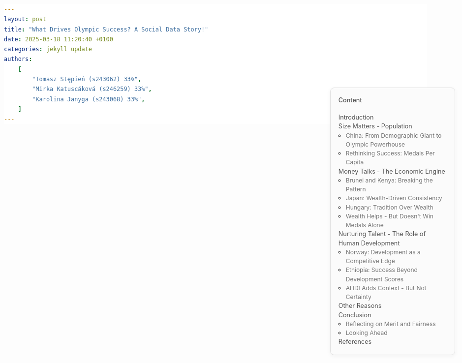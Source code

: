 ```yaml
---
layout: post
title: "What Drives Olympic Success? A Social Data Story!"
date: 2025-03-18 11:20:40 +0100
categories: jekyll update
authors:
    [
        "Tomasz Stępień (s243062) 33%",
        "Mirka Katuscáková (s246259) 33%",
        "Karolina Janyga (s243068) 33%",
    ]
---
```


<nav id="toc" style="position:fixed; right:2vw; top:10vh; width:220px; background:rgba(250, 250, 250, 0.7); border:1px solid #e0e0e0; padding:16px; border-radius:8px; font-size:0.9em; box-shadow:0 2px 8px rgba(0,0,0,0.05); backdrop-filter:blur(5px);">
  <h4 style="margin-top:0; color:#555; font-weight:500;">Content</h4>
  <ul style="padding-left:0; list-style-type:none; margin-bottom:0;">
    <li><a href="#introduction" style="text-decoration:none; color:#555;">Introduction</a></li>
    <li><a href="#size-matters---population" style="text-decoration:none; color:#555;">Size Matters - Population</a>
      <ul style="padding-left:15px;">
        <li><a href="#china-from-demographic-giant-to-olympic-powerhouse" style="text-decoration:none; color:#777; font-size:0.95em;">China: From Demographic Giant to Olympic Powerhouse</a></li>
        <li><a href="#rethinking-success-medals-per-capita" style="text-decoration:none; color:#777; font-size:0.95em;">Rethinking Success: Medals Per Capita</a></li>
      </ul>
    </li>
    <li><a href="#money-talks--the-economic-engine" style="text-decoration:none; color:#555;">Money Talks - The Economic Engine</a>
      <ul style="padding-left:15px;">
        <li><a href="#brunei-and-kenya-breaking-the-pattern" style="text-decoration:none; color:#777; font-size:0.95em;">Brunei and Kenya: Breaking the Pattern</a></li>
        <li><a href="#japan-wealth-driven-consistency" style="text-decoration:none; color:#777; font-size:0.95em;">Japan: Wealth-Driven Consistency</a></li>
        <li><a href="#hungary-tradition-over-wealth" style="text-decoration:none; color:#777; font-size:0.95em;">Hungary: Tradition Over Wealth</a></li>
        <li><a href="#wealth-helps--but-doesnt-win-medals-alone" style="text-decoration:none; color:#777; font-size:0.95em;">Wealth Helps - But Doesn't Win Medals Alone</a></li>
      </ul>
    </li>
    <li><a href="#nurturing-talent--the-role-of-human-development" style="text-decoration:none; color:#555;">Nurturing Talent - The Role of Human Development</a>
      <ul style="padding-left:15px;">
        <li><a href="#norway-development-as-a-competitive-edge" style="text-decoration:none; color:#777; font-size:0.95em;">Norway: Development as a Competitive Edge</a></li>
        <li><a href="#ethiopia-success-beyond-development-scores" style="text-decoration:none; color:#777; font-size:0.95em;">Ethiopia: Success Beyond Development Scores</a></li>
        <li><a href="#ahdi-adds-context--but-not-certainty" style="text-decoration:none; color:#777; font-size:0.95em;">AHDI Adds Context - But Not Certainty</a></li>
      </ul>
    </li>
    <li><a href="#other-reasons" style="text-decoration:none; color:#555;">Other Reasons</a></li>
    <li><a href="#conclusion" style="text-decoration:none; color:#555;">Conclusion</a>
      <ul style="padding-left:15px;">
        <li><a href="#reflecting-on-merit-and-fairness" style="text-decoration:none; color:#777; font-size:0.95em;">Reflecting on Merit and Fairness</a></li>
        <li><a href="#looking-ahead" style="text-decoration:none; color:#777; font-size:0.95em;">Looking Ahead</a></li>
      </ul>
    </li>
    <li><a href="#references" style="text-decoration:none; color:#555;">References</a></li>
